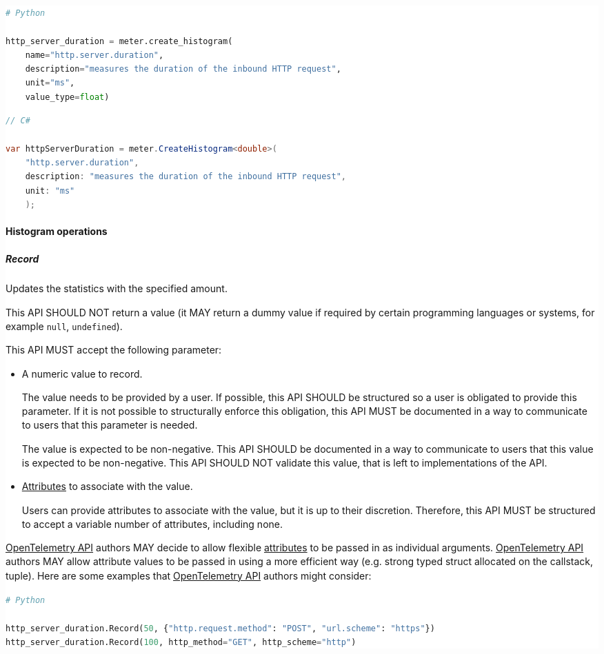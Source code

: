 ```python
# Python

http_server_duration = meter.create_histogram(
    name="http.server.duration",
    description="measures the duration of the inbound HTTP request",
    unit="ms",
    value_type=float)
```

```csharp
// C#

var httpServerDuration = meter.CreateHistogram<double>(
    "http.server.duration",
    description: "measures the duration of the inbound HTTP request",
    unit: "ms"
    );
```

#### Histogram operations

##### Record

Updates the statistics with the specified amount.

This API SHOULD NOT return a value (it MAY return a dummy value if required by
certain programming languages or systems, for example `null`, `undefined`).

This API MUST accept the following parameter:

* A numeric value to record.

  The value needs to be provided by a user. If possible, this API SHOULD be
  structured so a user is obligated to provide this parameter. If it is not
  possible to structurally enforce this obligation, this API MUST be documented
  in a way to communicate to users that this parameter is needed.

  The value is expected to be non-negative. This API SHOULD be documented in a
  way to communicate to users that this value is expected to be non-negative.
  This API SHOULD NOT validate this value, that is left to implementations of
  the API.
* [Attributes](../common/README.md#attribute) to associate with the value.

  Users can provide attributes to associate with the value, but it is up to
  their discretion. Therefore, this API MUST be structured to accept a variable
  number of attributes, including none.

[OpenTelemetry API](../overview.md#api) authors MAY decide to allow flexible
[attributes](../common/README.md#attribute) to be passed in as individual
arguments. [OpenTelemetry API](../overview.md#api) authors MAY allow attribute
values to be passed in using a more efficient way (e.g. strong typed struct
allocated on the callstack, tuple). Here are some examples that [OpenTelemetry
API](../overview.md#api) authors might consider:

```python
# Python

http_server_duration.Record(50, {"http.request.method": "POST", "url.scheme": "https"})
http_server_duration.Record(100, http_method="GET", http_scheme="http")
```
